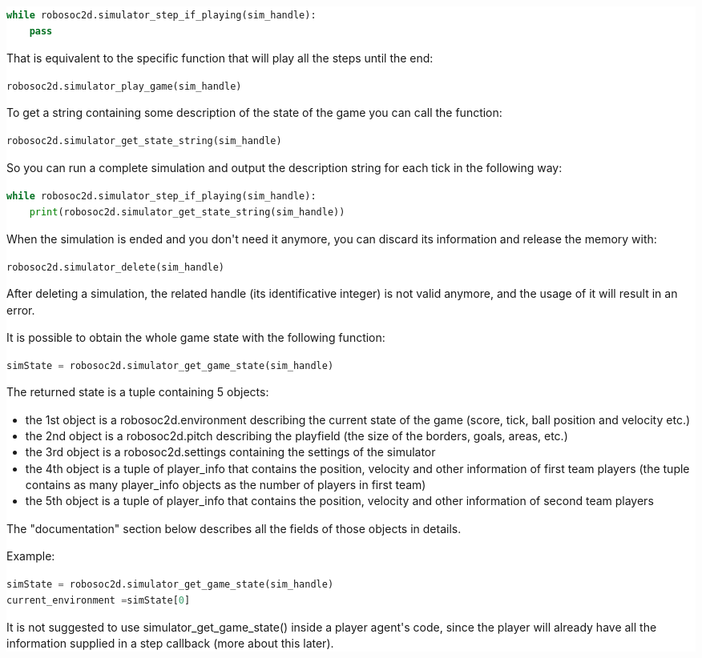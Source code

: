 ```python
while robosoc2d.simulator_step_if_playing(sim_handle):
    pass
``` 

That is equivalent to the specific function that will play all the steps until the end\:
```python
robosoc2d.simulator_play_game(sim_handle)
``` 

To get a string containing some description of the state of the game you can call the function\:
```python
robosoc2d.simulator_get_state_string(sim_handle)
``` 

So you can run a complete simulation and output the description string for each tick in the following way\:
```python
while robosoc2d.simulator_step_if_playing(sim_handle):
    print(robosoc2d.simulator_get_state_string(sim_handle))
``` 

When the simulation is ended and you don't need it anymore, you can discard its information and release the memory with\:

```python
robosoc2d.simulator_delete(sim_handle)
``` 
After deleting a simulation, the related handle (its identificative integer) is not valid anymore, and the usage of it will result in an error.

It is possible to obtain the whole game state with the following function:
```python
simState = robosoc2d.simulator_get_game_state(sim_handle)
``` 
The returned state is a tuple containing 5 objects:
   * the 1st object is a robosoc2d.environment describing the current state of the game (score, tick, ball position and velocity etc.)
   * the 2nd object is a robosoc2d.pitch describing the playfield (the size of the borders, goals, areas, etc.)
   * the 3rd object is a robosoc2d.settings containing the settings of the simulator
   * the 4th object is a tuple of player_info that contains the position, velocity and other information of first team players (the tuple contains as many player_info objects as the number of players in first team)
   * the 5th object is a tuple of player_info that contains the position, velocity and other information of second team players 

The "documentation" section below describes all the fields of those objects in details. 

Example:
```python
simState = robosoc2d.simulator_get_game_state(sim_handle)
current_environment =simState[0]
``` 
It is not suggested to use simulator_get_game_state() inside a player agent's code, since the player will already have all the information supplied in a step callback (more about this later).

